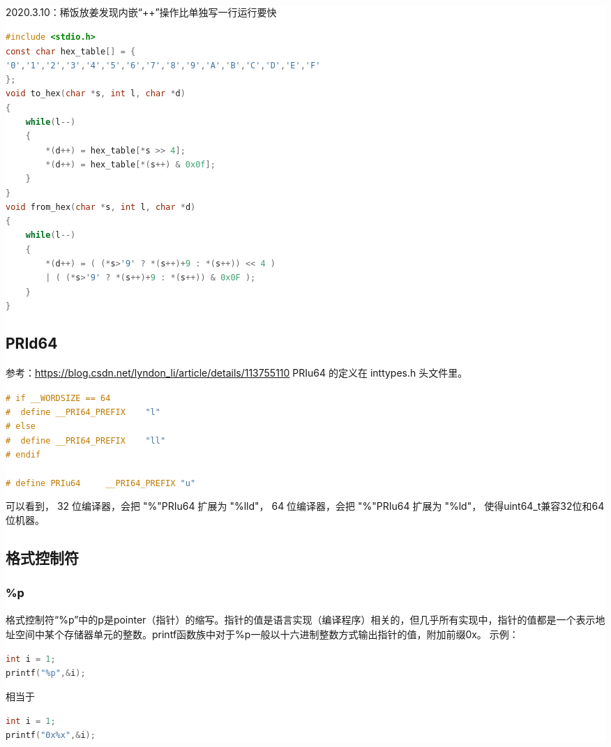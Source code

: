 2020.3.10：稀饭放姜发现内嵌“++”操作比单独写一行运行要快
```c
#include <stdio.h>
const char hex_table[] = {
'0','1','2','3','4','5','6','7','8','9','A','B','C','D','E','F'
};
void to_hex(char *s, int l, char *d)
{
    while(l--)
    {
        *(d++) = hex_table[*s >> 4];
        *(d++) = hex_table[*(s++) & 0x0f];
    }
}
void from_hex(char *s, int l, char *d)
{
    while(l--)
    {
        *(d++) = ( (*s>'9' ? *(s++)+9 : *(s++)) << 4 )
        | ( (*s>'9' ? *(s++)+9 : *(s++)) & 0x0F );
    }
}
```




## PRId64
参考：https://blog.csdn.net/lyndon_li/article/details/113755110
PRIu64 的定义在 inttypes.h 头文件里。

```c
# if __WORDSIZE == 64
#  define __PRI64_PREFIX	"l"
# else
#  define __PRI64_PREFIX	"ll"
# endif

# define PRIu64		__PRI64_PREFIX "u"

```

可以看到，
32 位编译器，会把 "%"PRIu64 扩展为 "%lld"，
64 位编译器，会把 "%"PRIu64 扩展为 "%ld"，
使得uint64_t兼容32位和64位机器。
## 格式控制符
### %p
格式控制符“%p”中的p是pointer（指针）的缩写。指针的值是语言实现（编译程序）相关的，但几乎所有实现中，指针的值都是一个表示地址空间中某个存储器单元的整数。printf函数族中对于%p一般以十六进制整数方式输出指针的值，附加前缀0x。
示例：
```c
int i = 1;
printf("%p",&i);
```
相当于
```c
int i = 1;
printf("0x%x",&i);
```
